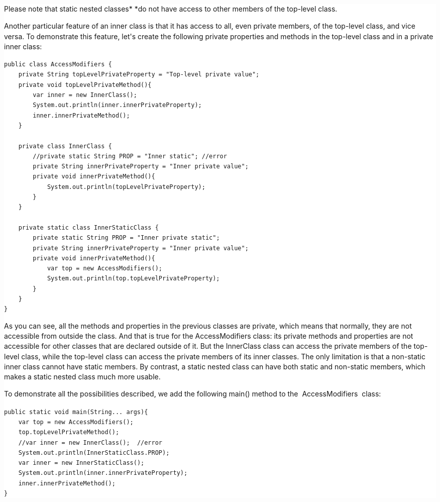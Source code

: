 ```
```

Please note that static nested classes* *do not have access to other
members of the top-level class.

Another particular feature of an inner class is that it has access to
all, even private members, of the top-level class, and vice versa. To
demonstrate this feature, let's create the following private properties
and methods in the top-level class and in a private inner class:

```
public class AccessModifiers {
    private String topLevelPrivateProperty = "Top-level private value";
    private void topLevelPrivateMethod(){
        var inner = new InnerClass();
        System.out.println(inner.innerPrivateProperty);
        inner.innerPrivateMethod();
    }

    private class InnerClass {
        //private static String PROP = "Inner static"; //error
        private String innerPrivateProperty = "Inner private value";
        private void innerPrivateMethod(){
            System.out.println(topLevelPrivateProperty);
        }
    }

    private static class InnerStaticClass {
        private static String PROP = "Inner private static";
        private String innerPrivateProperty = "Inner private value";
        private void innerPrivateMethod(){
            var top = new AccessModifiers();
            System.out.println(top.topLevelPrivateProperty);
        }
    }
}
```

As you can see, all the methods and properties in the previous classes
are private, which means that normally, they are not accessible from
outside the class. And that is true for the AccessModifiers class: its
private methods and properties are not accessible for other classes that
are declared outside of it. But the InnerClass class can access the
private members of the top-level class, while the top-level class can
access the private members of its inner classes. The only limitation is
that a non-static inner class cannot have static members. By contrast, a
static nested class can have both static and non-static members, which
makes a static nested class much more usable.

To demonstrate all the possibilities described, we add the following
main() method to the  AccessModifiers  class:

```
public static void main(String... args){
    var top = new AccessModifiers();
    top.topLevelPrivateMethod();
    //var inner = new InnerClass();  //error
    System.out.println(InnerStaticClass.PROP);
    var inner = new InnerStaticClass();
    System.out.println(inner.innerPrivateProperty);
    inner.innerPrivateMethod();
}
```
